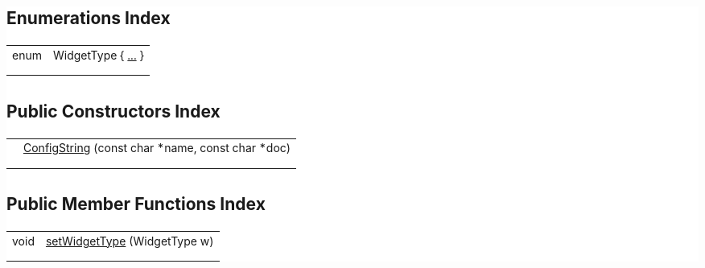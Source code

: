</table>

## Enumerations Index

<table class="doxyMembersIndex">

<tr class="doxyMemberIndexItem">
<td class="doxyMemberIndexItemType" align="left" valign="top">enum</td>
<td class="doxyMemberIndexItemName" align="left" valign="top">WidgetType { <a href="#a6d65e61d6dcbd73f014d16ef4b7721d1">...</a> }</td>
</tr>
<tr class="doxyMemberIndexDescription">
<td class="doxyMemberIndexDescriptionLeft"></td>
<td class="doxyMemberIndexDescriptionRight">
</td>
</tr>
<tr class="doxyMemberIndexSeparator">
<td class="doxyMemberIndexSeparator" colspan="2"></td>
</tr>

</table>

## Public Constructors Index

<table class="doxyMembersIndex">

<tr class="doxyMemberIndexItem">
<td class="doxyMemberIndexItemType" align="left" valign="top"></td>
<td class="doxyMemberIndexItemName" align="left" valign="top"><a href="#af35e791e48a93c96bdba2df9ca848f28">ConfigString</a> (const char *name, const char *doc)</td>
</tr>
<tr class="doxyMemberIndexDescription">
<td class="doxyMemberIndexDescriptionLeft"></td>
<td class="doxyMemberIndexDescriptionRight">
</td>
</tr>
<tr class="doxyMemberIndexSeparator">
<td class="doxyMemberIndexSeparator" colspan="2"></td>
</tr>

</table>

## Public Member Functions Index

<table class="doxyMembersIndex">

<tr class="doxyMemberIndexItem">
<td class="doxyMemberIndexItemType" align="left" valign="top">void</td>
<td class="doxyMemberIndexItemName" align="left" valign="top"><a href="#a35abeb5e79ca5812affa17d5ff67f5ee">setWidgetType</a> (WidgetType w)</td>
</tr>
<tr class="doxyMemberIndexDescription">
<td class="doxyMemberIndexDescriptionLeft"></td>
<td class="doxyMemberIndexDescriptionRight">
</td>
</tr>
<tr class="doxyMemberIndexSeparator">
<td class="doxyMemberIndexSeparator" colspan="2"></td>
</tr>

